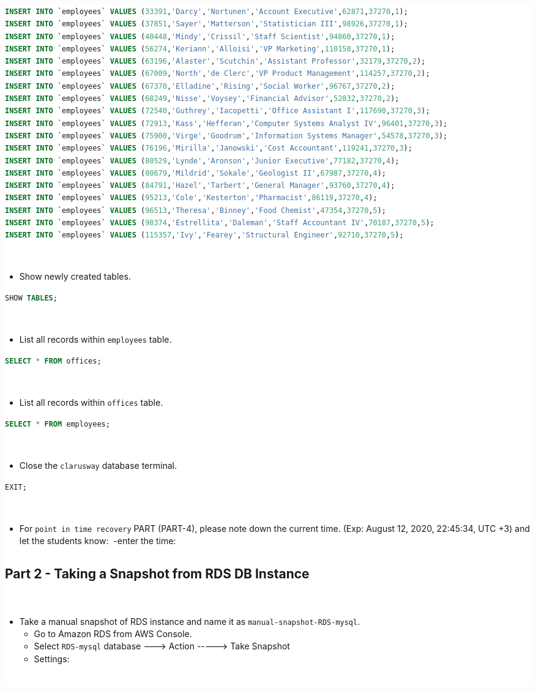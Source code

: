 ```sql
INSERT INTO `employees` VALUES (33391,'Darcy','Nortunen','Account Executive',62871,37270,1);
INSERT INTO `employees` VALUES (37851,'Sayer','Matterson','Statistician III',98926,37270,1);
INSERT INTO `employees` VALUES (40448,'Mindy','Crissil','Staff Scientist',94860,37270,1);
INSERT INTO `employees` VALUES (56274,'Keriann','Alloisi','VP Marketing',110150,37270,1);
INSERT INTO `employees` VALUES (63196,'Alaster','Scutchin','Assistant Professor',32179,37270,2);
INSERT INTO `employees` VALUES (67009,'North','de Clerc','VP Product Management',114257,37270,2);
INSERT INTO `employees` VALUES (67370,'Elladine','Rising','Social Worker',96767,37270,2);
INSERT INTO `employees` VALUES (68249,'Nisse','Voysey','Financial Advisor',52832,37270,2);
INSERT INTO `employees` VALUES (72540,'Guthrey','Iacopetti','Office Assistant I',117690,37270,3);
INSERT INTO `employees` VALUES (72913,'Kass','Hefferan','Computer Systems Analyst IV',96401,37270,3);
INSERT INTO `employees` VALUES (75900,'Virge','Goodrum','Information Systems Manager',54578,37270,3);
INSERT INTO `employees` VALUES (76196,'Mirilla','Janowski','Cost Accountant',119241,37270,3);
INSERT INTO `employees` VALUES (80529,'Lynde','Aronson','Junior Executive',77182,37270,4);
INSERT INTO `employees` VALUES (80679,'Mildrid','Sokale','Geologist II',67987,37270,4);
INSERT INTO `employees` VALUES (84791,'Hazel','Tarbert','General Manager',93760,37270,4);
INSERT INTO `employees` VALUES (95213,'Cole','Kesterton','Pharmacist',86119,37270,4);
INSERT INTO `employees` VALUES (96513,'Theresa','Binney','Food Chemist',47354,37270,5);
INSERT INTO `employees` VALUES (98374,'Estrellita','Daleman','Staff Accountant IV',70187,37270,5);
INSERT INTO `employees` VALUES (115357,'Ivy','Fearey','Structural Engineer',92710,37270,5);
```
​
- Show newly created tables.
​
```sql
SHOW TABLES;
```
​
- List all records within `employees` table.
​
```sql
SELECT * FROM offices;
```
​
- List all records within `offices` table.
​
```sql
SELECT * FROM employees;
```
​
- Close the `clarusway` database terminal.
​
```sql
EXIT;
```
​
- For `point in time recovery` PART (PART-4), please note down the current time. (Exp: August 12, 2020, 22:45:34, UTC +3) and let the students know:
​
     -enter the time:
​
## Part 2 - Taking a Snapshot from RDS DB Instance
​
- Take a manual snapshot of RDS instance and name it as `manual-snapshot-RDS-mysql`.
​
  - Go to Amazon RDS from AWS Console.
​
  - Select `RDS-mysql` database ---> Action -----> Take Snapshot
​
  - Settings:
​
  ```text
​
  ```